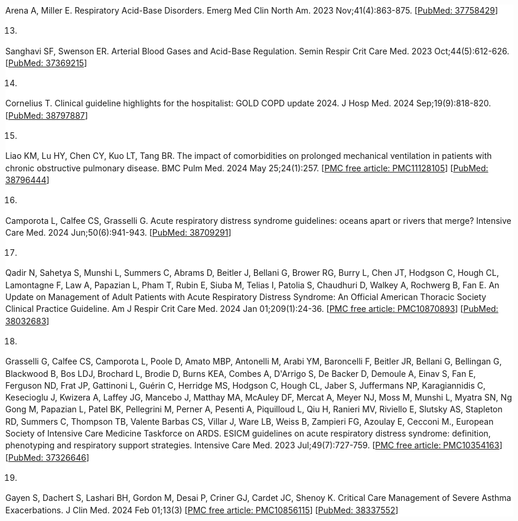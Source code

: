 
Arena A, Miller E. Respiratory Acid-Base Disorders. Emerg Med Clin North Am. 2023 Nov;41(4):863-875. [[PubMed: 37758429](https://pubmed.ncbi.nlm.nih.gov/37758429)]

13.
    

Sanghavi SF, Swenson ER. Arterial Blood Gases and Acid-Base Regulation. Semin Respir Crit Care Med. 2023 Oct;44(5):612-626. [[PubMed: 37369215](https://pubmed.ncbi.nlm.nih.gov/37369215)]

14.
    

Cornelius T. Clinical guideline highlights for the hospitalist: GOLD COPD update 2024. J Hosp Med. 2024 Sep;19(9):818-820. [[PubMed: 38797887](https://pubmed.ncbi.nlm.nih.gov/38797887)]

15.
    

Liao KM, Lu HY, Chen CY, Kuo LT, Tang BR. The impact of comorbidities on prolonged mechanical ventilation in patients with chronic obstructive pulmonary disease. BMC Pulm Med. 2024 May 25;24(1):257. [[PMC free article: PMC11128105](/pmc/articles/PMC11128105/)] [[PubMed: 38796444](https://pubmed.ncbi.nlm.nih.gov/38796444)]

16.
    

Camporota L, Calfee CS, Grasselli G. Acute respiratory distress syndrome guidelines: oceans apart or rivers that merge? Intensive Care Med. 2024 Jun;50(6):941-943. [[PubMed: 38709291](https://pubmed.ncbi.nlm.nih.gov/38709291)]

17.
    

Qadir N, Sahetya S, Munshi L, Summers C, Abrams D, Beitler J, Bellani G, Brower RG, Burry L, Chen JT, Hodgson C, Hough CL, Lamontagne F, Law A, Papazian L, Pham T, Rubin E, Siuba M, Telias I, Patolia S, Chaudhuri D, Walkey A, Rochwerg B, Fan E. An Update on Management of Adult Patients with Acute Respiratory Distress Syndrome: An Official American Thoracic Society Clinical Practice Guideline. Am J Respir Crit Care Med. 2024 Jan 01;209(1):24-36. [[PMC free article: PMC10870893](/pmc/articles/PMC10870893/)] [[PubMed: 38032683](https://pubmed.ncbi.nlm.nih.gov/38032683)]

18.
    

Grasselli G, Calfee CS, Camporota L, Poole D, Amato MBP, Antonelli M, Arabi YM, Baroncelli F, Beitler JR, Bellani G, Bellingan G, Blackwood B, Bos LDJ, Brochard L, Brodie D, Burns KEA, Combes A, D'Arrigo S, De Backer D, Demoule A, Einav S, Fan E, Ferguson ND, Frat JP, Gattinoni L, Guérin C, Herridge MS, Hodgson C, Hough CL, Jaber S, Juffermans NP, Karagiannidis C, Kesecioglu J, Kwizera A, Laffey JG, Mancebo J, Matthay MA, McAuley DF, Mercat A, Meyer NJ, Moss M, Munshi L, Myatra SN, Ng Gong M, Papazian L, Patel BK, Pellegrini M, Perner A, Pesenti A, Piquilloud L, Qiu H, Ranieri MV, Riviello E, Slutsky AS, Stapleton RD, Summers C, Thompson TB, Valente Barbas CS, Villar J, Ware LB, Weiss B, Zampieri FG, Azoulay E, Cecconi M., European Society of Intensive Care Medicine Taskforce on ARDS. ESICM guidelines on acute respiratory distress syndrome: definition, phenotyping and respiratory support strategies. Intensive Care Med. 2023 Jul;49(7):727-759. [[PMC free article: PMC10354163](/pmc/articles/PMC10354163/)] [[PubMed: 37326646](https://pubmed.ncbi.nlm.nih.gov/37326646)]

19.
    

Gayen S, Dachert S, Lashari BH, Gordon M, Desai P, Criner GJ, Cardet JC, Shenoy K. Critical Care Management of Severe Asthma Exacerbations. J Clin Med. 2024 Feb 01;13(3) [[PMC free article: PMC10856115](/pmc/articles/PMC10856115/)] [[PubMed: 38337552](https://pubmed.ncbi.nlm.nih.gov/38337552)]
